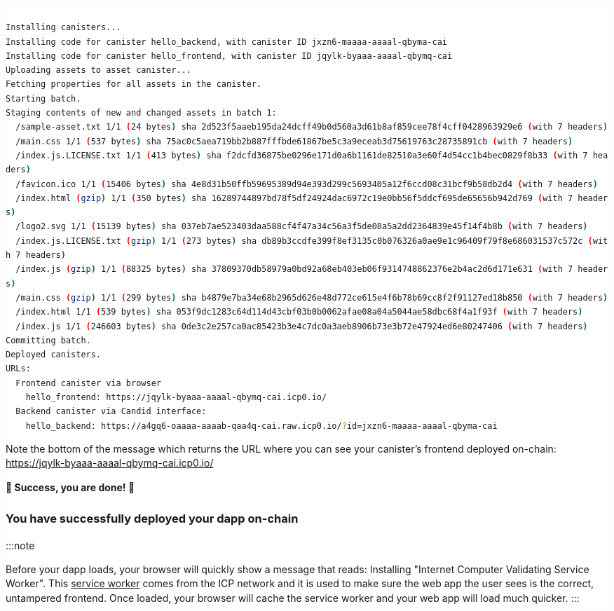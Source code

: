 ``` bash

Installing canisters...
Installing code for canister hello_backend, with canister ID jxzn6-maaaa-aaaal-qbyma-cai
Installing code for canister hello_frontend, with canister ID jqylk-byaaa-aaaal-qbymq-cai
Uploading assets to asset canister...
Fetching properties for all assets in the canister.
Starting batch.
Staging contents of new and changed assets in batch 1:
  /sample-asset.txt 1/1 (24 bytes) sha 2d523f5aaeb195da24dcff49b0d560a3d61b8af859cee78f4cff0428963929e6 (with 7 headers)
  /main.css 1/1 (537 bytes) sha 75ac0c5aea719bb2b887fffbde61867be5c3a9eceab3d75619763c28735891cb (with 7 headers)
  /index.js.LICENSE.txt 1/1 (413 bytes) sha f2dcfd36875be0296e171d0a6b1161de82510a3e60f4d54cc1b4bec0829f8b33 (with 7 headers)
  /favicon.ico 1/1 (15406 bytes) sha 4e8d31b50ffb59695389d94e393d299c5693405a12f6ccd08c31bcf9b58db2d4 (with 7 headers)
  /index.html (gzip) 1/1 (350 bytes) sha 16289744897bd78f5df24924dac6972c19e0bb56f5ddcf695de65656b942d769 (with 7 headers)
  /logo2.svg 1/1 (15139 bytes) sha 037eb7ae523403daa588cf4f47a34c56a3f5de08a5a2dd2364839e45f14f4b8b (with 7 headers)
  /index.js.LICENSE.txt (gzip) 1/1 (273 bytes) sha db89b3ccdfe399f8ef3135c0b076326a0ae9e1c96409f79f8e686031537c572c (with 7 headers)
  /index.js (gzip) 1/1 (88325 bytes) sha 37809370db58979a0bd92a68eb403eb06f9314748862376e2b4ac2d6d171e631 (with 7 headers)
  /main.css (gzip) 1/1 (299 bytes) sha b4879e7ba34e68b2965d626e48d772ce615e4f6b78b69cc8f2f91127ed18b850 (with 7 headers)
  /index.html 1/1 (539 bytes) sha 053f9dc1283c64d114d43cbf03b0b0062afae08a04a5044ae58dbc68f4a1f93f (with 7 headers)
  /index.js 1/1 (246603 bytes) sha 0de3c2e257ca0ac85423b3e4c7dc0a3aeb8906b73e3b72e47924ed6e80247406 (with 7 headers)
Committing batch.
Deployed canisters.
URLs:
  Frontend canister via browser
    hello_frontend: https://jqylk-byaaa-aaaal-qbymq-cai.icp0.io/
  Backend canister via Candid interface:
    hello_backend: https://a4gq6-oaaaa-aaaab-qaa4q-cai.raw.icp0.io/?id=jxzn6-maaaa-aaaal-qbyma-cai
```

Note the bottom of the message which returns the URL where you can see your canister’s frontend deployed on-chain: <https://jqylk-byaaa-aaaal-qbymq-cai.icp0.io/>

 **🎉 Success, you are done! 🎉**

### You have successfully deployed your dapp on-chain

:::note

Before your dapp loads, your browser will quickly show a message that reads: Installing "Internet Computer Validating Service Worker". This [service worker](https://developer.chrome.com/docs/workbox/service-worker-overview/) comes from the ICP network and it is used to make sure the web app the user sees is the correct, untampered frontend. Once loaded, your browser will cache the service worker and your web app will load much quicker.
:::
